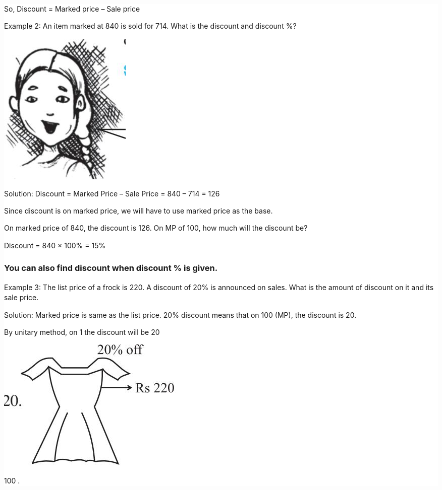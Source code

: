 So, Discount = Marked price – Sale price

Example 2: An item marked at 840 is sold for 714. What is the discount and discount %?

![](_page_3_Picture_8.jpeg)

Solution: Discount = Marked Price – Sale Price = 840 – 714 = 126

Since discount is on marked price, we will have to use marked price as the base.

On marked price of 840, the discount is 126. On MP of 100, how much will the discount be?

Discount = 840 $\times$ 100% = 15%

### **You can also find discount when discount % is given.**

Example 3: The list price of a frock is 220. A discount of 20% is announced on sales. What is the amount of discount on it and its sale price.

Solution: Marked price is same as the list price. 20% discount means that on 100 (MP), the discount is 20.

By unitary method, on 1 the discount will be 20

![](_page_3_Picture_17.jpeg)

100 .
